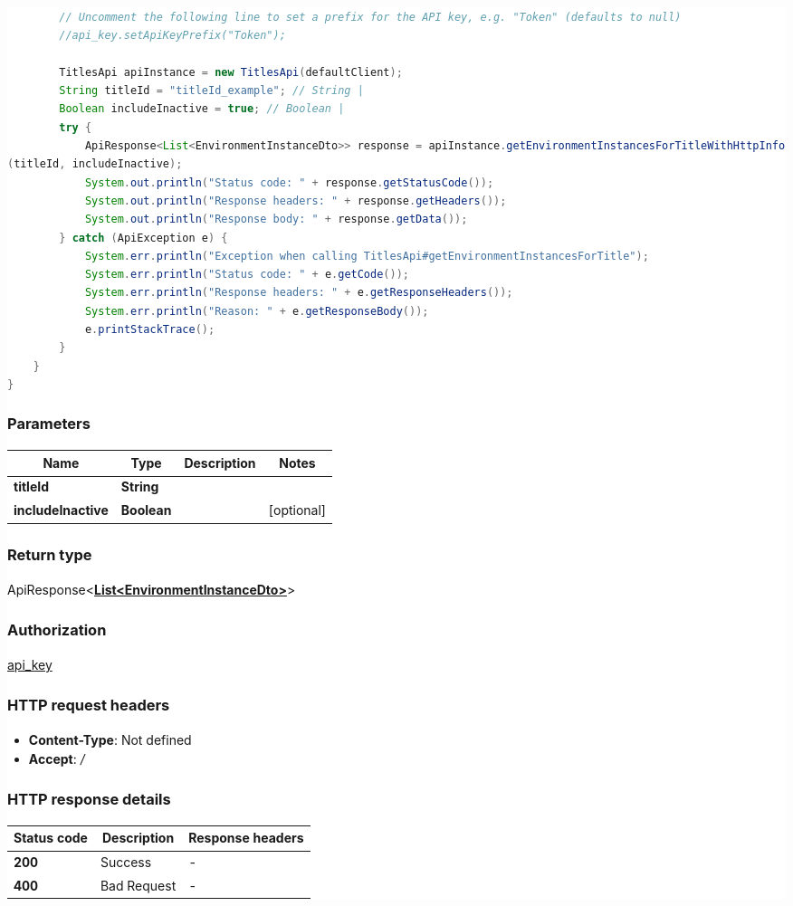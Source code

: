 ```java
        // Uncomment the following line to set a prefix for the API key, e.g. "Token" (defaults to null)
        //api_key.setApiKeyPrefix("Token");

        TitlesApi apiInstance = new TitlesApi(defaultClient);
        String titleId = "titleId_example"; // String | 
        Boolean includeInactive = true; // Boolean | 
        try {
            ApiResponse<List<EnvironmentInstanceDto>> response = apiInstance.getEnvironmentInstancesForTitleWithHttpInfo(titleId, includeInactive);
            System.out.println("Status code: " + response.getStatusCode());
            System.out.println("Response headers: " + response.getHeaders());
            System.out.println("Response body: " + response.getData());
        } catch (ApiException e) {
            System.err.println("Exception when calling TitlesApi#getEnvironmentInstancesForTitle");
            System.err.println("Status code: " + e.getCode());
            System.err.println("Response headers: " + e.getResponseHeaders());
            System.err.println("Reason: " + e.getResponseBody());
            e.printStackTrace();
        }
    }
}
```

### Parameters


Name | Type | Description  | Notes
------------- | ------------- | ------------- | -------------
 **titleId** | **String**|  |
 **includeInactive** | **Boolean**|  | [optional]

### Return type

ApiResponse<[**List&lt;EnvironmentInstanceDto&gt;**](EnvironmentInstanceDto.md)>


### Authorization

[api_key](../README.md#api_key)

### HTTP request headers

- **Content-Type**: Not defined
- **Accept**: */*

### HTTP response details
| Status code | Description | Response headers |
|-------------|-------------|------------------|
| **200** | Success |  -  |
| **400** | Bad Request |  -  |
